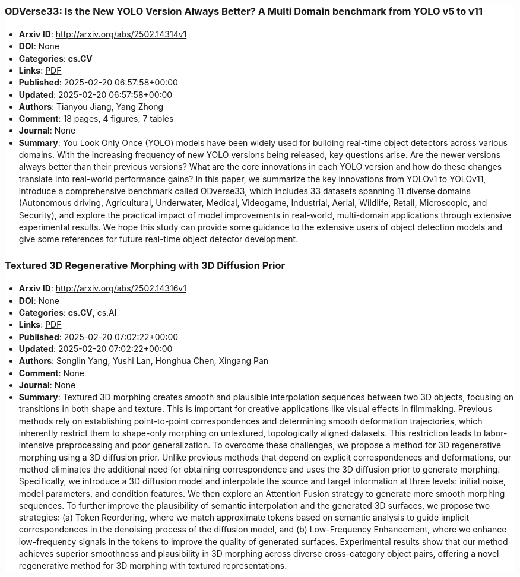 

### ODVerse33: Is the New YOLO Version Always Better? A Multi Domain benchmark from YOLO v5 to v11
- **Arxiv ID**: http://arxiv.org/abs/2502.14314v1
- **DOI**: None
- **Categories**: **cs.CV**
- **Links**: [PDF](http://arxiv.org/pdf/2502.14314v1)
- **Published**: 2025-02-20 06:57:58+00:00
- **Updated**: 2025-02-20 06:57:58+00:00
- **Authors**: Tianyou Jiang, Yang Zhong
- **Comment**: 18 pages, 4 figures, 7 tables
- **Journal**: None
- **Summary**: You Look Only Once (YOLO) models have been widely used for building real-time object detectors across various domains. With the increasing frequency of new YOLO versions being released, key questions arise. Are the newer versions always better than their previous versions? What are the core innovations in each YOLO version and how do these changes translate into real-world performance gains? In this paper, we summarize the key innovations from YOLOv1 to YOLOv11, introduce a comprehensive benchmark called ODverse33, which includes 33 datasets spanning 11 diverse domains (Autonomous driving, Agricultural, Underwater, Medical, Videogame, Industrial, Aerial, Wildlife, Retail, Microscopic, and Security), and explore the practical impact of model improvements in real-world, multi-domain applications through extensive experimental results. We hope this study can provide some guidance to the extensive users of object detection models and give some references for future real-time object detector development.



### Textured 3D Regenerative Morphing with 3D Diffusion Prior
- **Arxiv ID**: http://arxiv.org/abs/2502.14316v1
- **DOI**: None
- **Categories**: **cs.CV**, cs.AI
- **Links**: [PDF](http://arxiv.org/pdf/2502.14316v1)
- **Published**: 2025-02-20 07:02:22+00:00
- **Updated**: 2025-02-20 07:02:22+00:00
- **Authors**: Songlin Yang, Yushi Lan, Honghua Chen, Xingang Pan
- **Comment**: None
- **Journal**: None
- **Summary**: Textured 3D morphing creates smooth and plausible interpolation sequences between two 3D objects, focusing on transitions in both shape and texture. This is important for creative applications like visual effects in filmmaking. Previous methods rely on establishing point-to-point correspondences and determining smooth deformation trajectories, which inherently restrict them to shape-only morphing on untextured, topologically aligned datasets. This restriction leads to labor-intensive preprocessing and poor generalization. To overcome these challenges, we propose a method for 3D regenerative morphing using a 3D diffusion prior. Unlike previous methods that depend on explicit correspondences and deformations, our method eliminates the additional need for obtaining correspondence and uses the 3D diffusion prior to generate morphing. Specifically, we introduce a 3D diffusion model and interpolate the source and target information at three levels: initial noise, model parameters, and condition features. We then explore an Attention Fusion strategy to generate more smooth morphing sequences. To further improve the plausibility of semantic interpolation and the generated 3D surfaces, we propose two strategies: (a) Token Reordering, where we match approximate tokens based on semantic analysis to guide implicit correspondences in the denoising process of the diffusion model, and (b) Low-Frequency Enhancement, where we enhance low-frequency signals in the tokens to improve the quality of generated surfaces. Experimental results show that our method achieves superior smoothness and plausibility in 3D morphing across diverse cross-category object pairs, offering a novel regenerative method for 3D morphing with textured representations.
